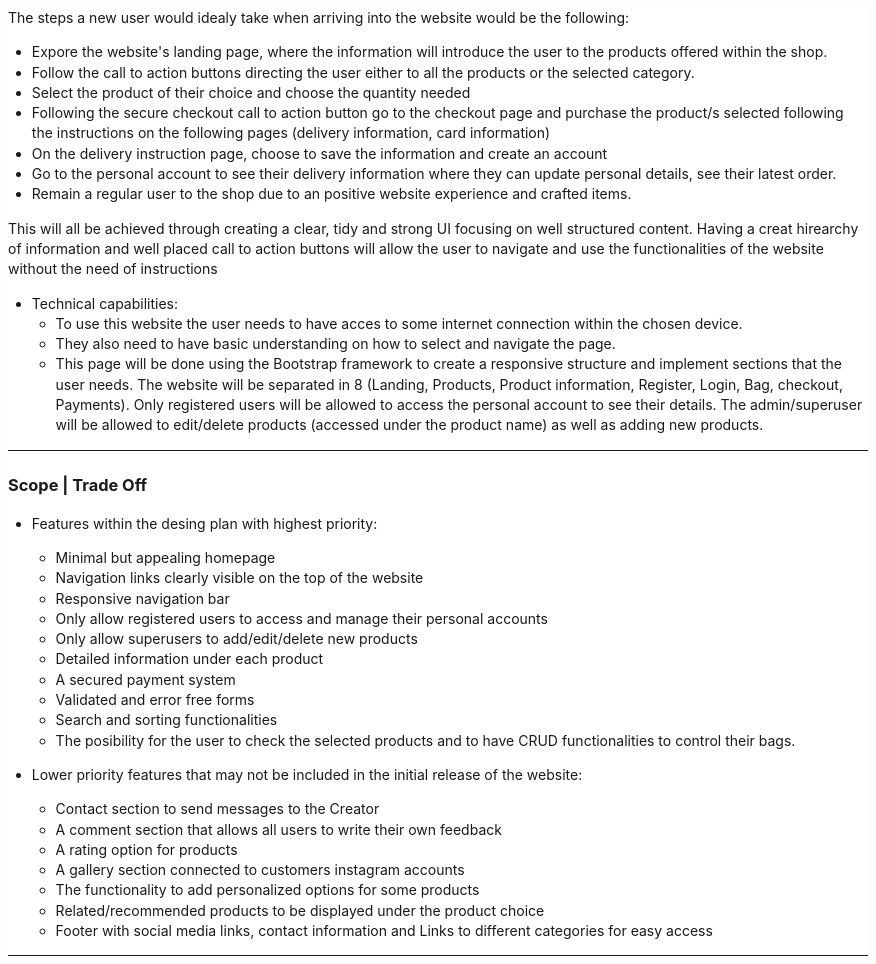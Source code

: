 The steps a new user would idealy take when arriving into the website would be the following:
- Expore the website's landing page, where the information will introduce the user to the products offered within the shop.
- Follow the call to action buttons directing the user either to all the products or the selected category.
- Select the product of their choice and choose the quantity needed
- Following the secure checkout call to action button go to the checkout page and purchase the product/s selected following the instructions on the following pages (delivery information, card information)
- On the delivery instruction page, choose to save the information and create an account 
- Go to the personal account to see their delivery information where they can update personal details, see their latest order.
- Remain a regular user to the shop due to an positive website experience and crafted items.

This will all be achieved through creating a clear, tidy and strong UI focusing on well structured content. Having a creat hirearchy of information and well placed call to action buttons will allow the user to navigate and use the functionalities of the website without the need of instructions

- Technical capabilities:
    - To use this website the user needs to have acces to some internet connection within the chosen device.
    - They also need to have basic understanding on how to select and navigate the page.
    - This page will be done using the Bootstrap framework to create a responsive structure and implement sections that the user needs. The website will be separated in 8 (Landing, Products, Product information, Register, Login, Bag, checkout, Payments). Only registered users will be allowed to access the personal account to see their details. The admin/superuser will be allowed to edit/delete products (accessed under the product name) as well as adding new products.

---

### Scope | Trade Off

- Features within the desing plan with highest priority:
    - Minimal but appealing homepage
    - Navigation links clearly visible on the top of the website
    - Responsive navigation bar
    - Only allow registered users to access and manage their personal accounts
    - Only allow superusers to add/edit/delete new products
    - Detailed information under each product
    - A secured payment system
    - Validated and error free forms
    - Search and sorting functionalities
    - The posibility for the user to check the selected products and to have CRUD functionalities to control their bags.

- Lower priority features that may not be included in the initial release of the website:
    - Contact section to send messages to the Creator
    - A comment section that allows all users to write their own feedback
    - A rating option for products
    - A gallery section connected to customers instagram accounts
    - The functionality to add personalized options for some products
    - Related/recommended products to be displayed under the product choice
    - Footer with social media links, contact information and Links to different categories for easy access

---